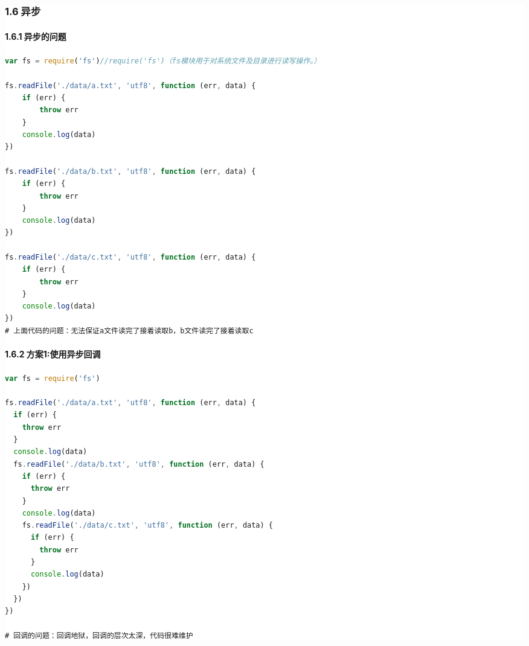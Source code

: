 
### 1.6 异步

#### 1.6.1 异步的问题

```javascript
var fs = require('fs')//require('fs')（fs模块用于对系统文件及目录进行读写操作。）

fs.readFile('./data/a.txt', 'utf8', function (err, data) {
    if (err) {
        throw err
    }
    console.log(data)
})

fs.readFile('./data/b.txt', 'utf8', function (err, data) {
    if (err) {
        throw err
    }
    console.log(data)
})

fs.readFile('./data/c.txt', 'utf8', function (err, data) {
    if (err) {
        throw err
    }
    console.log(data)
})
# 上面代码的问题：无法保证a文件读完了接着读取b，b文件读完了接着读取c
```

#### 1.6.2 方案1:使用异步回调

```javascript
var fs = require('fs')

fs.readFile('./data/a.txt', 'utf8', function (err, data) {
  if (err) {
    throw err
  }
  console.log(data)
  fs.readFile('./data/b.txt', 'utf8', function (err, data) {
    if (err) {
      throw err
    }
    console.log(data)
    fs.readFile('./data/c.txt', 'utf8', function (err, data) {
      if (err) {
        throw err
      }
      console.log(data)
    })
  })
})

# 回调的问题：回调地狱，回调的层次太深，代码很难维护
```
